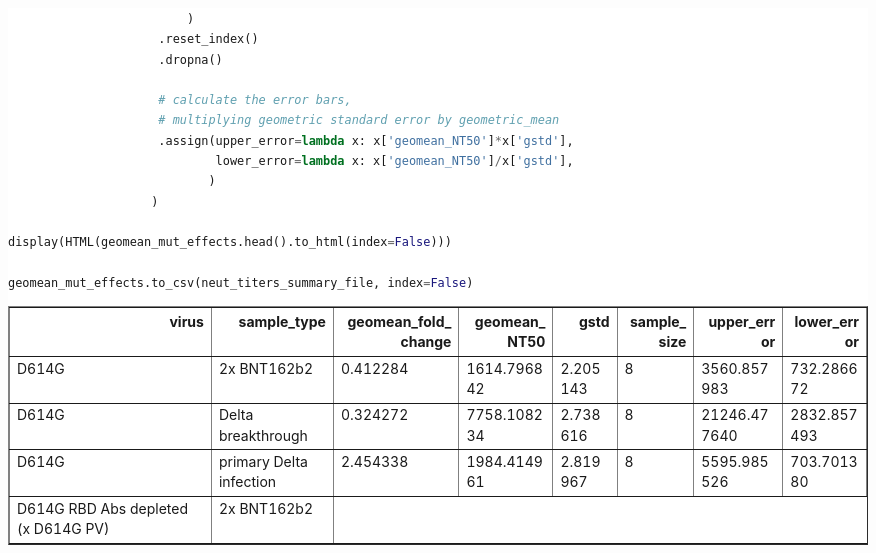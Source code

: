 ```python
                         )
                     .reset_index()
                     .dropna()
                     
                     # calculate the error bars, 
                     # multiplying geometric standard error by geometric_mean
                     .assign(upper_error=lambda x: x['geomean_NT50']*x['gstd'],
                             lower_error=lambda x: x['geomean_NT50']/x['gstd'],
                            )
                    )

display(HTML(geomean_mut_effects.head().to_html(index=False)))

geomean_mut_effects.to_csv(neut_titers_summary_file, index=False)
```


<table border="1" class="dataframe">
  <thead>
    <tr style="text-align: right;">
      <th>virus</th>
      <th>sample_type</th>
      <th>geomean_fold_change</th>
      <th>geomean_NT50</th>
      <th>gstd</th>
      <th>sample_size</th>
      <th>upper_error</th>
      <th>lower_error</th>
    </tr>
  </thead>
  <tbody>
    <tr>
      <td>D614G</td>
      <td>2x BNT162b2</td>
      <td>0.412284</td>
      <td>1614.796842</td>
      <td>2.205143</td>
      <td>8</td>
      <td>3560.857983</td>
      <td>732.286672</td>
    </tr>
    <tr>
      <td>D614G</td>
      <td>Delta breakthrough</td>
      <td>0.324272</td>
      <td>7758.108234</td>
      <td>2.738616</td>
      <td>8</td>
      <td>21246.477640</td>
      <td>2832.857493</td>
    </tr>
    <tr>
      <td>D614G</td>
      <td>primary Delta infection</td>
      <td>2.454338</td>
      <td>1984.414961</td>
      <td>2.819967</td>
      <td>8</td>
      <td>5595.985526</td>
      <td>703.701380</td>
    </tr>
    <tr>
      <td>D614G RBD Abs depleted (x D614G PV)</td>
      <td>2x BNT162b2</td>